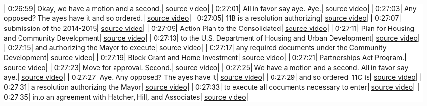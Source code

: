 | 0:26:59| Okay, we have a motion and a second.| [source video](https://archive.org/details/citycouncilr265140429?start=1619)|
| 0:27:01| All in favor say aye. Aye.| [source video](https://archive.org/details/citycouncilr265140429?start=1621)|
| 0:27:03| Any opposed? The ayes have it and so ordered.| [source video](https://archive.org/details/citycouncilr265140429?start=1623)|
| 0:27:05| 11B is a resolution authorizing| [source video](https://archive.org/details/citycouncilr265140429?start=1625)|
| 0:27:07| submission of the 2014-2015| [source video](https://archive.org/details/citycouncilr265140429?start=1627)|
| 0:27:09| Action Plan to the Consolidated| [source video](https://archive.org/details/citycouncilr265140429?start=1629)|
| 0:27:11| Plan for Housing and Community Development| [source video](https://archive.org/details/citycouncilr265140429?start=1631)|
| 0:27:13| to the U.S. Department of Housing and Urban Development| [source video](https://archive.org/details/citycouncilr265140429?start=1633)|
| 0:27:15| and authorizing the Mayor to execute| [source video](https://archive.org/details/citycouncilr265140429?start=1635)|
| 0:27:17| any required documents under the Community Development| [source video](https://archive.org/details/citycouncilr265140429?start=1637)|
| 0:27:19| Block Grant and Home Investment| [source video](https://archive.org/details/citycouncilr265140429?start=1639)|
| 0:27:21| Partnerships Act Program.| [source video](https://archive.org/details/citycouncilr265140429?start=1641)|
| 0:27:23| Move for approval. Second.| [source video](https://archive.org/details/citycouncilr265140429?start=1643)|
| 0:27:25| We have a motion and a second. All in favor say aye.| [source video](https://archive.org/details/citycouncilr265140429?start=1645)|
| 0:27:27| Aye. Any opposed? The ayes have it| [source video](https://archive.org/details/citycouncilr265140429?start=1647)|
| 0:27:29| and so ordered. 11C is| [source video](https://archive.org/details/citycouncilr265140429?start=1649)|
| 0:27:31| a resolution authorizing the Mayor| [source video](https://archive.org/details/citycouncilr265140429?start=1651)|
| 0:27:33| to execute all documents necessary to enter| [source video](https://archive.org/details/citycouncilr265140429?start=1653)|
| 0:27:35| into an agreement with Hatcher, Hill, and Associates| [source video](https://archive.org/details/citycouncilr265140429?start=1655)|
